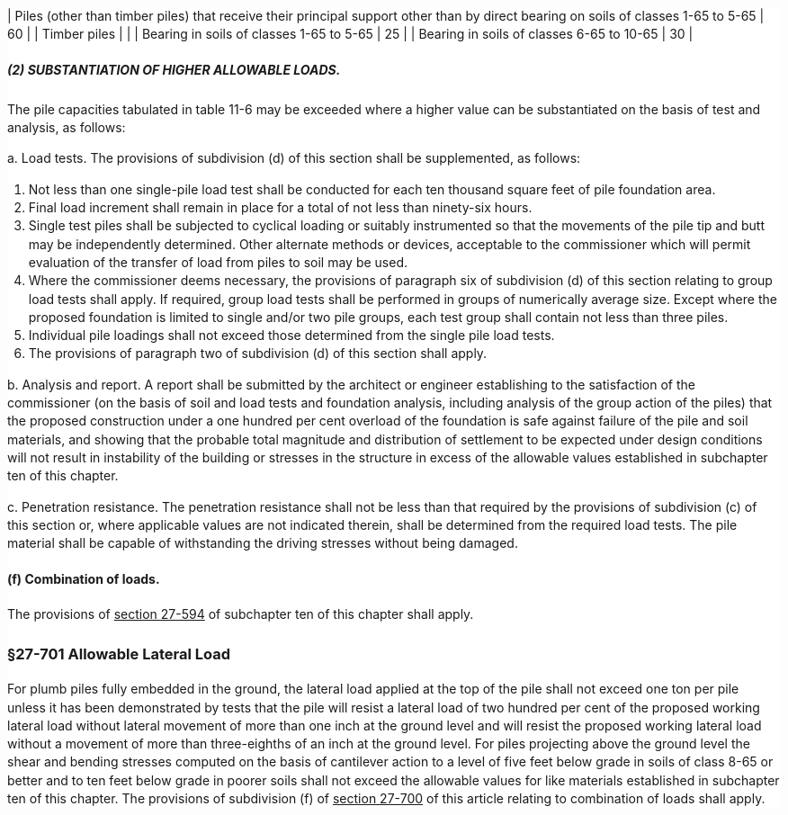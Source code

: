 | Piles (other than timber piles) that receive their principal support other than by direct bearing on soils of classes 1-65 to 5-65 | 60                                                         |
| Timber piles                                                 |                                                            |
| Bearing in soils of classes 1-65 to 5-65                     | 25                                                         |
| Bearing in soils of classes 6-65 to 10-65                    | 30                                                         |

##### (2) SUBSTANTIATION OF HIGHER ALLOWABLE LOADS. 

The pile capacities tabulated in table 11-6 may be exceeded where a higher value can be substantiated on the basis of test and analysis, as follows:

a. Load tests. The provisions of subdivision (d) of this section shall be supplemented, as follows:
1. Not less than one single-pile load test shall be conducted for each ten thousand square feet of pile foundation area.
2. Final load increment shall remain in place for a total of not less than ninety-six hours.
3. Single test piles shall be subjected to cyclical loading or suitably instrumented so that the movements of the pile tip and butt may be independently determined. Other alternate methods or devices, acceptable to the commissioner which will permit evaluation of the transfer of load from piles to soil may be used.
4. Where the commissioner deems necessary, the provisions of paragraph six of subdivision (d) of this section relating to group load tests shall apply. If required, group load tests shall be performed in groups of numerically average size. Except where the proposed foundation is limited to single and/or two pile groups, each test group shall contain not less than three piles.
5. Individual pile loadings shall not exceed those determined from the single pile load tests.
6. The provisions of paragraph two of subdivision (d) of this section shall apply.

b. Analysis and report. A report shall be submitted by the architect or engineer establishing to the satisfaction of the commissioner (on the basis of soil and load tests and foundation analysis, including analysis of the group action of the piles) that the proposed construction under a one hundred per cent overload of the foundation is safe against failure of the pile and soil materials, and showing that the probable total magnitude and distribution of settlement to be expected under design conditions will not result in instability of the building or stresses in the structure in excess of the allowable values established in subchapter ten of this chapter.

c. Penetration resistance. The penetration resistance shall not be less than that required by the provisions of subdivision (c) of this section or, where applicable values are not indicated therein, shall be determined from the required load tests. The pile material shall be capable of withstanding the driving stresses without being damaged.

#### (f) Combination of loads. 

The provisions of [section 27-594](https://up.codes/viewer/new_york_city/nyc-building-code-1968-v1/chapter/10/structural-work#§27-594) of subchapter ten of this chapter shall apply.



### **§27-701 Allowable Lateral Load**

For plumb piles fully embedded in the ground, the lateral load applied at the top of the pile shall not exceed one ton per pile unless it has been demonstrated by tests that the pile will resist a lateral load of two hundred per cent of the proposed working lateral load without lateral movement of more than one inch at the ground level and will resist the proposed working lateral load without a movement of more than three-eighths of an inch at the ground level. For piles projecting above the ground level the shear and bending stresses computed on the basis of cantilever action to a level of five feet below grade in soils of class 8-65 or better and to ten feet below grade in poorer soils shall not exceed the allowable values for like materials established in subchapter ten of this chapter. The provisions of subdivision (f) of [section 27-700](https://up.codes/viewer/new_york_city/nyc-building-code-1968-v1/chapter/11/foundations#§27-700) of this article relating to combination of loads shall apply.
